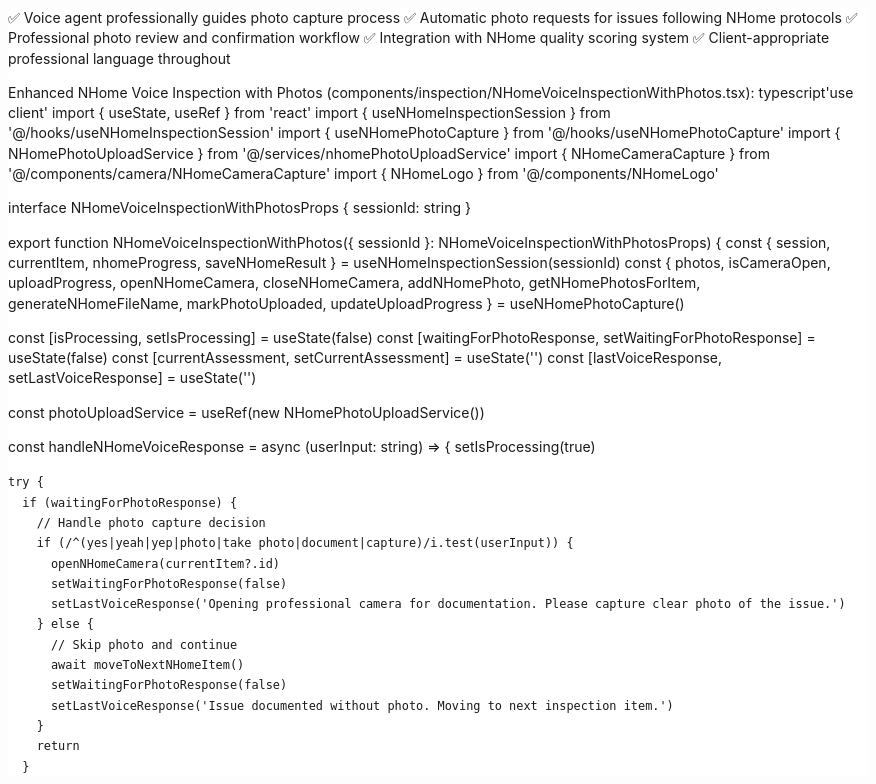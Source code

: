 ✅ Voice agent professionally guides photo capture process
✅ Automatic photo requests for issues following NHome protocols
✅ Professional photo review and confirmation workflow
✅ Integration with NHome quality scoring system
✅ Client-appropriate professional language throughout

Enhanced NHome Voice Inspection with Photos (components/inspection/NHomeVoiceInspectionWithPhotos.tsx):
typescript'use client'
import { useState, useRef } from 'react'
import { useNHomeInspectionSession } from '@/hooks/useNHomeInspectionSession'
import { useNHomePhotoCapture } from '@/hooks/useNHomePhotoCapture'
import { NHomePhotoUploadService } from '@/services/nhomePhotoUploadService'
import { NHomeCameraCapture } from '@/components/camera/NHomeCameraCapture'
import { NHomeLogo } from '@/components/NHomeLogo'

interface NHomeVoiceInspectionWithPhotosProps {
  sessionId: string
}

export function NHomeVoiceInspectionWithPhotos({ sessionId }: NHomeVoiceInspectionWithPhotosProps) {
  const { session, currentItem, nhomeProgress, saveNHomeResult } = useNHomeInspectionSession(sessionId)
  const { 
    photos, 
    isCameraOpen, 
    uploadProgress,
    openNHomeCamera, 
    closeNHomeCamera, 
    addNHomePhoto, 
    getNHomePhotosForItem,
    generateNHomeFileName,
    markPhotoUploaded,
    updateUploadProgress
  } = useNHomePhotoCapture()
  
  const [isProcessing, setIsProcessing] = useState(false)
  const [waitingForPhotoResponse, setWaitingForPhotoResponse] = useState(false)
  const [currentAssessment, setCurrentAssessment] = useState('')
  const [lastVoiceResponse, setLastVoiceResponse] = useState('')
  
  const photoUploadService = useRef(new NHomePhotoUploadService())

  const handleNHomeVoiceResponse = async (userInput: string) => {
    setIsProcessing(true)

    try {
      if (waitingForPhotoResponse) {
        // Handle photo capture decision
        if (/^(yes|yeah|yep|photo|take photo|document|capture)/i.test(userInput)) {
          openNHomeCamera(currentItem?.id)
          setWaitingForPhotoResponse(false)
          setLastVoiceResponse('Opening professional camera for documentation. Please capture clear photo of the issue.')
        } else {
          // Skip photo and continue
          await moveToNextNHomeItem()
          setWaitingForPhotoResponse(false)
          setLastVoiceResponse('Issue documented without photo. Moving to next inspection item.')
        }
        return
      }
